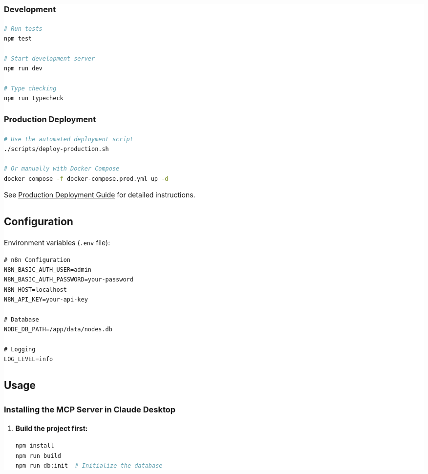 ### Development

```bash
# Run tests
npm test

# Start development server
npm run dev

# Type checking
npm run typecheck
```

### Production Deployment

```bash
# Use the automated deployment script
./scripts/deploy-production.sh

# Or manually with Docker Compose
docker compose -f docker-compose.prod.yml up -d
```

See [Production Deployment Guide](docs/PRODUCTION_DEPLOYMENT.md) for detailed instructions.

## Configuration

Environment variables (`.env` file):

```env
# n8n Configuration
N8N_BASIC_AUTH_USER=admin
N8N_BASIC_AUTH_PASSWORD=your-password
N8N_HOST=localhost
N8N_API_KEY=your-api-key

# Database
NODE_DB_PATH=/app/data/nodes.db

# Logging
LOG_LEVEL=info
```

## Usage

### Installing the MCP Server in Claude Desktop

1. **Build the project first:**
   ```bash
   npm install
   npm run build
   npm run db:init  # Initialize the database
   ```
